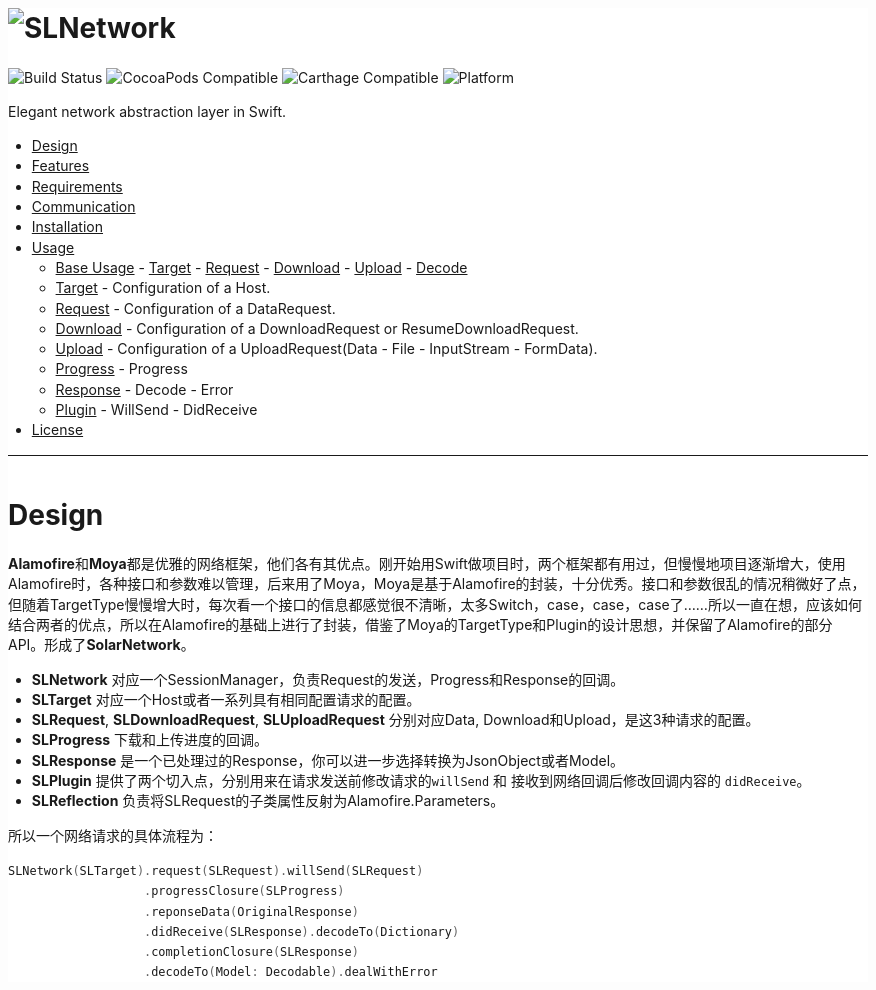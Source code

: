 # ![SLNetwork](SLNetwork.png)

![Build Status](https://travis-ci.org/Alamofire/Alamofire.svg?branch=master) ![CocoaPods Compatible](https://img.shields.io/cocoapods/v/SolarNetwork.svg) ![Carthage Compatible](https://img.shields.io/badge/Carthage-compatible-4BC51D.svg?style=flat)  ![Platform](https://img.shields.io/cocoapods/p/SolarNetwork.svg?style=flat)

Elegant network abstraction layer in Swift.



- [Design](#design)
- [Features](#features)
- [Requirements](#requirements)
- [Communication](#communication)
- [Installation](#installation)
- [Usage](#usage)
  - [Base Usage](#base-usage) - [Target](#target) - [Request](#request) - [Download](#download) - [Upload](#upload) - [Decode](#decode)
  - [Target](Documentation/Target.md) - Configuration of a Host.
  - [Request](Documentation/Request.md) - Configuration of a DataRequest.
  - [Download](Documentation/Download.md) - Configuration of a DownloadRequest or ResumeDownloadRequest.
  - [Upload](Documentation/Upload.md) - Configuration of a UploadRequest(Data - File - InputStream - FormData).
  - [Progress](Documentation/Progress.md) - Progress
  - [Response](Documentation/Response.md) - Decode - Error
  - [Plugin](Documentation/Plugin.md) - WillSend - DidReceive
- [License](#license)

---

# Design

**Alamofire**和**Moya**都是优雅的网络框架，他们各有其优点。刚开始用Swift做项目时，两个框架都有用过，但慢慢地项目逐渐增大，使用Alamofire时，各种接口和参数难以管理，后来用了Moya，Moya是基于Alamofire的封装，十分优秀。接口和参数很乱的情况稍微好了点，但随着TargetType慢慢增大时，每次看一个接口的信息都感觉很不清晰，太多Switch，case，case，case了……所以一直在想，应该如何结合两者的优点，所以在Alamofire的基础上进行了封装，借鉴了Moya的TargetType和Plugin的设计思想，并保留了Alamofire的部分API。形成了**SolarNetwork**。

- **SLNetwork** 对应一个SessionManager，负责Request的发送，Progress和Response的回调。
- **SLTarget** 对应一个Host或者一系列具有相同配置请求的配置。
- **SLRequest**, **SLDownloadRequest**, **SLUploadRequest** 分别对应Data, Download和Upload，是这3种请求的配置。
- **SLProgress** 下载和上传进度的回调。
- **SLResponse** 是一个已处理过的Response，你可以进一步选择转换为JsonObject或者Model。
- **SLPlugin** 提供了两个切入点，分别用来在请求发送前修改请求的`willSend` 和 接收到网络回调后修改回调内容的 `didReceive`。
- **SLReflection** 负责将SLRequest的子类属性反射为Alamofire.Parameters。

所以一个网络请求的具体流程为：

```swift
SLNetwork(SLTarget).request(SLRequest).willSend(SLRequest)
                   .progressClosure(SLProgress)
                   .reponseData(OriginalResponse)
                   .didReceive(SLResponse).decodeTo(Dictionary)
                   .completionClosure(SLResponse)
                   .decodeTo(Model: Decodable).dealWithError
```
